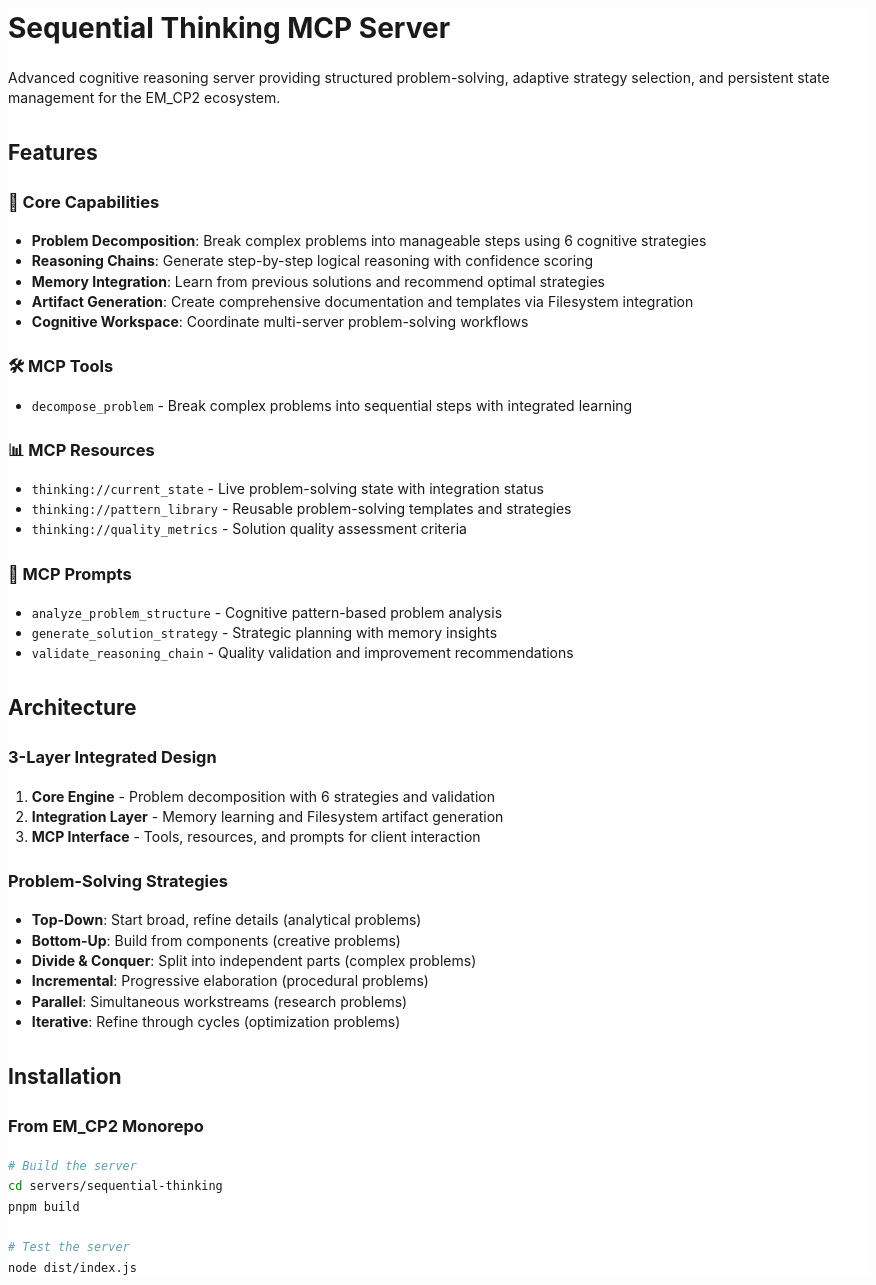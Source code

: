 # Sequential Thinking MCP Server

Advanced cognitive reasoning server providing structured problem-solving, adaptive strategy selection, and persistent state management for the EM_CP2 ecosystem.

## Features

### 🧠 Core Capabilities
- **Problem Decomposition**: Break complex problems into manageable steps using 6 cognitive strategies
- **Reasoning Chains**: Generate step-by-step logical reasoning with confidence scoring
- **Memory Integration**: Learn from previous solutions and recommend optimal strategies
- **Artifact Generation**: Create comprehensive documentation and templates via Filesystem integration
- **Cognitive Workspace**: Coordinate multi-server problem-solving workflows

### 🛠 MCP Tools
- `decompose_problem` - Break complex problems into sequential steps with integrated learning

### 📊 MCP Resources
- `thinking://current_state` - Live problem-solving state with integration status
- `thinking://pattern_library` - Reusable problem-solving templates and strategies
- `thinking://quality_metrics` - Solution quality assessment criteria

### 💬 MCP Prompts  
- `analyze_problem_structure` - Cognitive pattern-based problem analysis
- `generate_solution_strategy` - Strategic planning with memory insights
- `validate_reasoning_chain` - Quality validation and improvement recommendations

## Architecture

### 3-Layer Integrated Design
1. **Core Engine** - Problem decomposition with 6 strategies and validation
2. **Integration Layer** - Memory learning and Filesystem artifact generation
3. **MCP Interface** - Tools, resources, and prompts for client interaction

### Problem-Solving Strategies
- **Top-Down**: Start broad, refine details (analytical problems)
- **Bottom-Up**: Build from components (creative problems)
- **Divide & Conquer**: Split into independent parts (complex problems)
- **Incremental**: Progressive elaboration (procedural problems)
- **Parallel**: Simultaneous workstreams (research problems)
- **Iterative**: Refine through cycles (optimization problems)

## Installation

### From EM_CP2 Monorepo
```bash
# Build the server
cd servers/sequential-thinking
pnpm build

# Test the server
node dist/index.js
```
